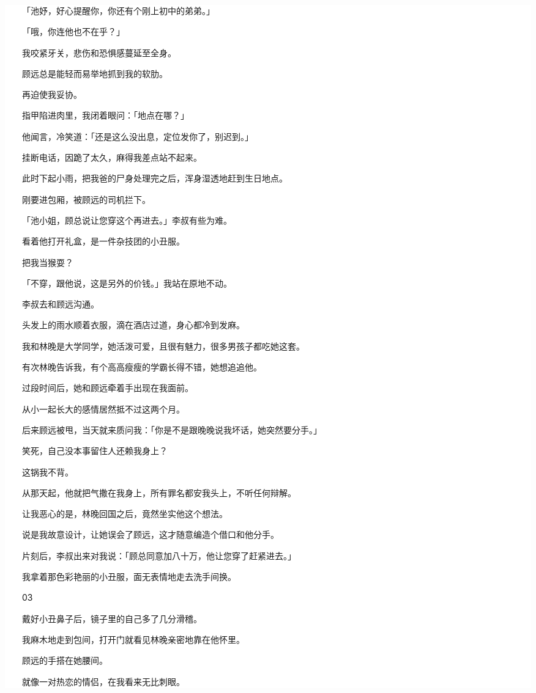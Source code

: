 &emsp;&emsp;「池妤，好心提醒你，你还有个刚上初中的弟弟。」  
  
&emsp;&emsp;「哦，你连他也不在乎？」  
  
&emsp;&emsp;我咬紧牙关，悲伤和恐惧感蔓延至全身。  
  
&emsp;&emsp;顾远总是能轻而易举地抓到我的软肋。  
  
&emsp;&emsp;再迫使我妥协。  
  
&emsp;&emsp;指甲陷进肉里，我闭着眼问：「地点在哪？」  
  
&emsp;&emsp;他闻言，冷笑道：「还是这么没出息，定位发你了，别迟到。」  
  
&emsp;&emsp;挂断电话，因跪了太久，麻得我差点站不起来。  
  
&emsp;&emsp;此时下起小雨，把我爸的尸身处理完之后，浑身湿透地赶到生日地点。  
  
&emsp;&emsp;刚要进包厢，被顾远的司机拦下。  
  
&emsp;&emsp;「池小姐，顾总说让您穿这个再进去。」李叔有些为难。  
  
&emsp;&emsp;看着他打开礼盒，是一件杂技团的小丑服。  
  
&emsp;&emsp;把我当猴耍？  
  
&emsp;&emsp;「不穿，跟他说，这是另外的价钱。」我站在原地不动。  
  
&emsp;&emsp;李叔去和顾远沟通。  
  
&emsp;&emsp;头发上的雨水顺着衣服，滴在酒店过道，身心都冷到发麻。  
  
&emsp;&emsp;我和林晚是大学同学，她活泼可爱，且很有魅力，很多男孩子都吃她这套。  
  
&emsp;&emsp;有次林晚告诉我，有个高高瘦瘦的学霸长得不错，她想追追他。  
  
&emsp;&emsp;过段时间后，她和顾远牵着手出现在我面前。  
  
&emsp;&emsp;从小一起长大的感情居然抵不过这两个月。  
  
&emsp;&emsp;后来顾远被甩，当天就来质问我：「你是不是跟晚晚说我坏话，她突然要分手。」  
  
&emsp;&emsp;笑死，自己没本事留住人还赖我身上？  
  
&emsp;&emsp;这锅我不背。  
  
&emsp;&emsp;从那天起，他就把气撒在我身上，所有罪名都安我头上，不听任何辩解。  
  
&emsp;&emsp;让我恶心的是，林晚回国之后，竟然坐实他这个想法。  
  
&emsp;&emsp;说是我故意设计，让她误会了顾远，这才随意编造个借口和他分手。  
  
&emsp;&emsp;片刻后，李叔出来对我说：「顾总同意加八十万，他让您穿了赶紧进去。」  
  
&emsp;&emsp;我拿着那色彩艳丽的小丑服，面无表情地走去洗手间换。  
  
&emsp;&emsp;03  
  
&emsp;&emsp;戴好小丑鼻子后，镜子里的自己多了几分滑稽。  
  
&emsp;&emsp;我麻木地走到包间，打开门就看见林晚亲密地靠在他怀里。  
  
&emsp;&emsp;顾远的手搭在她腰间。  
  
&emsp;&emsp;就像一对热恋的情侣，在我看来无比刺眼。  
  